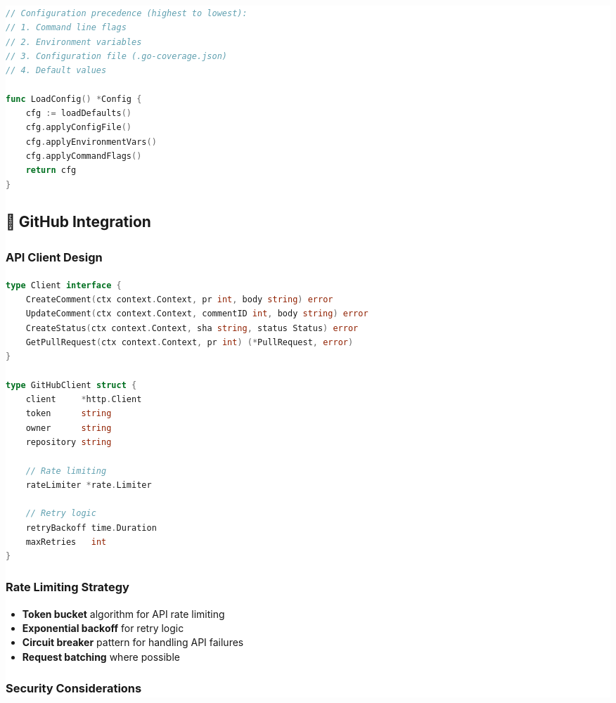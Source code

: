 ```go
// Configuration precedence (highest to lowest):
// 1. Command line flags
// 2. Environment variables
// 3. Configuration file (.go-coverage.json)
// 4. Default values

func LoadConfig() *Config {
    cfg := loadDefaults()
    cfg.applyConfigFile()
    cfg.applyEnvironmentVars()
    cfg.applyCommandFlags()
    return cfg
}
```

## 🔗 GitHub Integration

### API Client Design

```go
type Client interface {
    CreateComment(ctx context.Context, pr int, body string) error
    UpdateComment(ctx context.Context, commentID int, body string) error
    CreateStatus(ctx context.Context, sha string, status Status) error
    GetPullRequest(ctx context.Context, pr int) (*PullRequest, error)
}

type GitHubClient struct {
    client     *http.Client
    token      string
    owner      string
    repository string

    // Rate limiting
    rateLimiter *rate.Limiter

    // Retry logic
    retryBackoff time.Duration
    maxRetries   int
}
```

### Rate Limiting Strategy

- **Token bucket** algorithm for API rate limiting
- **Exponential backoff** for retry logic
- **Circuit breaker** pattern for handling API failures
- **Request batching** where possible

### Security Considerations
